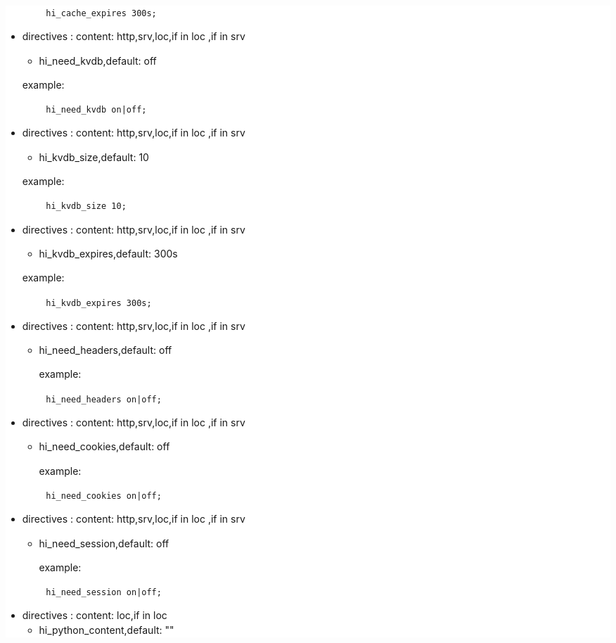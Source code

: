 ```nginx
        hi_cache_expires 300s;
```

- directives : content: http,srv,loc,if in loc ,if in srv
    - hi_need_kvdb,default: off

    example:

```nginx
        hi_need_kvdb on|off;
```

- directives : content: http,srv,loc,if in loc ,if in srv
    - hi_kvdb_size,default: 10

    example:

```nginx
        hi_kvdb_size 10;
```

- directives : content: http,srv,loc,if in loc ,if in srv
    - hi_kvdb_expires,default: 300s

    example:

```nginx
        hi_kvdb_expires 300s;
```



- directives : content: http,srv,loc,if in loc ,if in srv
    - hi_need_headers,default: off

        example:

```nginx
        hi_need_headers on|off;
```

- directives : content: http,srv,loc,if in loc ,if in srv
    - hi_need_cookies,default: off

        example:

```nginx
        hi_need_cookies on|off;
```

- directives : content: http,srv,loc,if in loc ,if in srv
    - hi_need_session,default: off

        example:

```nginx
        hi_need_session on|off;
```

     

- directives : content: loc,if in loc
    - hi_python_content,default: ""
